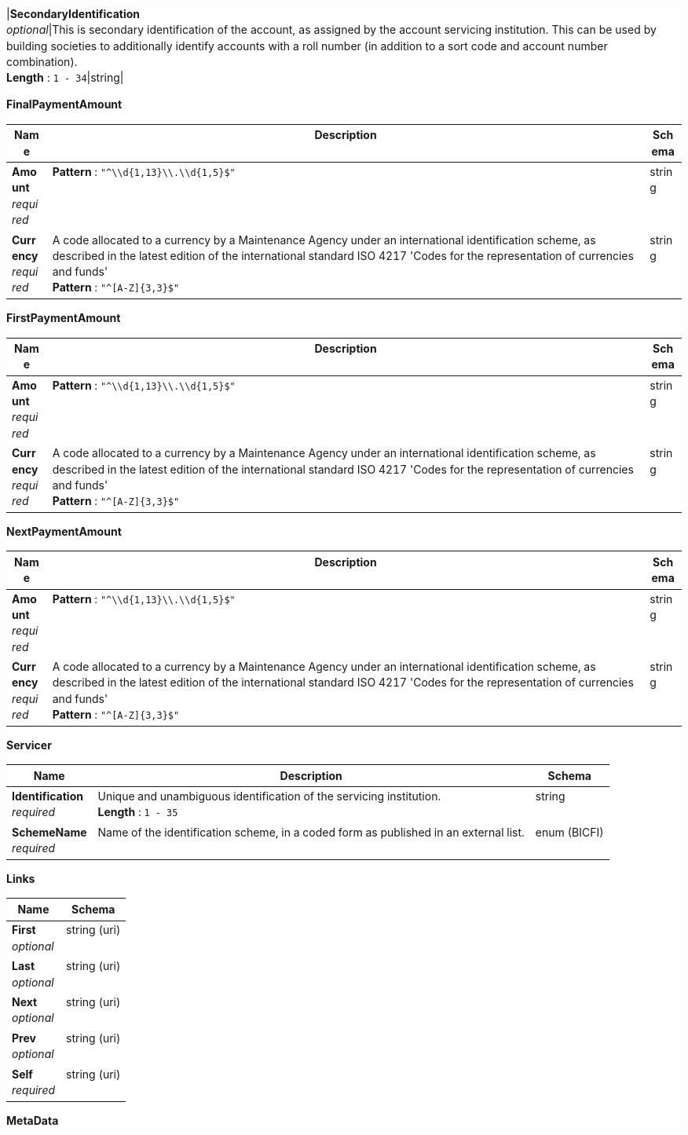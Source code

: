 |**SecondaryIdentification**  <br>*optional*|This is secondary identification of the account, as assigned by the account servicing institution.  This can be used by building societies to additionally identify accounts with a roll number (in addition to a sort code and account number combination).  <br>**Length** : `1 - 34`|string|

<a name="standingorder-finalpaymentamount"></a>
**FinalPaymentAmount**

|Name|Description|Schema|
|---|---|---|
|**Amount**  <br>*required*|**Pattern** : `"^\\d{1,13}\\.\\d{1,5}$"`|string|
|**Currency**  <br>*required*|A code allocated to a currency by a Maintenance Agency under an international identification scheme, as described in the latest edition of the international standard ISO 4217 'Codes for the representation of currencies and funds'  <br>**Pattern** : `"^[A-Z]{3,3}$"`|string|

<a name="standingorder-firstpaymentamount"></a>
**FirstPaymentAmount**

|Name|Description|Schema|
|---|---|---|
|**Amount**  <br>*required*|**Pattern** : `"^\\d{1,13}\\.\\d{1,5}$"`|string|
|**Currency**  <br>*required*|A code allocated to a currency by a Maintenance Agency under an international identification scheme, as described in the latest edition of the international standard ISO 4217 'Codes for the representation of currencies and funds'  <br>**Pattern** : `"^[A-Z]{3,3}$"`|string|

<a name="standingorder-nextpaymentamount"></a>
**NextPaymentAmount**

|Name|Description|Schema|
|---|---|---|
|**Amount**  <br>*required*|**Pattern** : `"^\\d{1,13}\\.\\d{1,5}$"`|string|
|**Currency**  <br>*required*|A code allocated to a currency by a Maintenance Agency under an international identification scheme, as described in the latest edition of the international standard ISO 4217 'Codes for the representation of currencies and funds'  <br>**Pattern** : `"^[A-Z]{3,3}$"`|string|

<a name="standingorder-servicer"></a>
**Servicer**

|Name|Description|Schema|
|---|---|---|
|**Identification**  <br>*required*|Unique and unambiguous identification of the servicing institution.  <br>**Length** : `1 - 35`|string|
|**SchemeName**  <br>*required*|Name of the identification scheme, in a coded form as published in an external list.|enum (BICFI)|

<a name="links"></a>
**Links**

|Name|Schema|
|---|---|
|**First**  <br>*optional*|string (uri)|
|**Last**  <br>*optional*|string (uri)|
|**Next**  <br>*optional*|string (uri)|
|**Prev**  <br>*optional*|string (uri)|
|**Self**  <br>*required*|string (uri)|

<a name="metadata"></a>
**MetaData**
